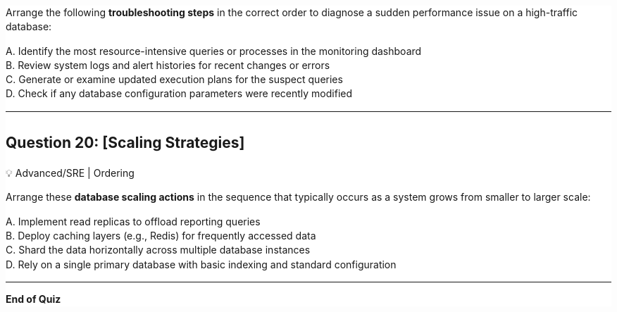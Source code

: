 Arrange the following **troubleshooting steps** in the correct order to diagnose a sudden performance issue on a high-traffic database:

A. Identify the most resource-intensive queries or processes in the monitoring dashboard  
B. Review system logs and alert histories for recent changes or errors  
C. Generate or examine updated execution plans for the suspect queries  
D. Check if any database configuration parameters were recently modified  

---

## Question 20: [Scaling Strategies]  
💡 Advanced/SRE | Ordering  

Arrange these **database scaling actions** in the sequence that typically occurs as a system grows from smaller to larger scale:

A. Implement read replicas to offload reporting queries  
B. Deploy caching layers (e.g., Redis) for frequently accessed data  
C. Shard the data horizontally across multiple database instances  
D. Rely on a single primary database with basic indexing and standard configuration  

---

**End of Quiz**